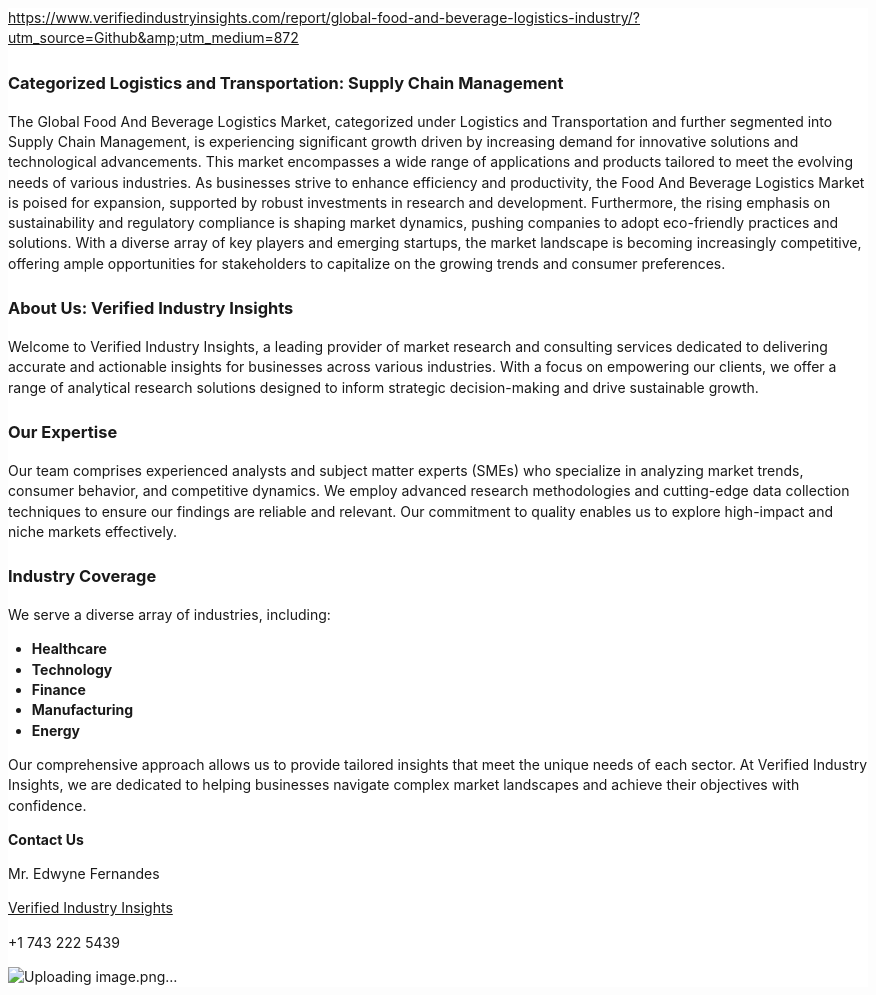 </strong><a href="https://www.verifiedindustryinsights.com/report/global-food-and-beverage-logistics-industry/?utm_source=Github&amp;utm_medium=872">https://www.verifiedindustryinsights.com/report/global-food-and-beverage-logistics-industry/?utm_source=Github&amp;utm_medium=872</a>&nbsp;</p><h3>Categorized Logistics and Transportation: Supply Chain Management </h3><p>The Global Food And Beverage Logistics Market, categorized under Logistics and Transportation and further segmented into Supply Chain Management, is experiencing significant growth driven by increasing demand for innovative solutions and technological advancements. This market encompasses a wide range of applications and products tailored to meet the evolving needs of various industries. As businesses strive to enhance efficiency and productivity, the Food And Beverage Logistics Market is poised for expansion, supported by robust investments in research and development. Furthermore, the rising emphasis on sustainability and regulatory compliance is shaping market dynamics, pushing companies to adopt eco-friendly practices and solutions. With a diverse array of key players and emerging startups, the market landscape is becoming increasingly competitive, offering ample opportunities for stakeholders to capitalize on the growing trends and consumer preferences.</p><h3>About Us: Verified Industry Insights</h3><p>Welcome to Verified Industry Insights, a leading provider of market research and consulting services dedicated to delivering accurate and actionable insights for businesses across various industries. With a focus on empowering our clients, we offer a range of analytical research solutions designed to inform strategic decision-making and drive sustainable growth.</p><h3>Our Expertise</h3><p>Our team comprises experienced analysts and subject matter experts (SMEs) who specialize in analyzing market trends, consumer behavior, and competitive dynamics. We employ advanced research methodologies and cutting-edge data collection techniques to ensure our findings are reliable and relevant. Our commitment to quality enables us to explore high-impact and niche markets effectively.</p><h3>Industry Coverage</h3><p>We serve a diverse array of industries, including:</p><ul><li><strong>Healthcare</strong></li><li><strong>Technology</strong></li><li><strong>Finance</strong></li><li><strong>Manufacturing</strong></li><li><strong>Energy</strong></li></ul><p>Our comprehensive approach allows us to provide tailored insights that meet the unique needs of each sector. At Verified Industry Insights, we are dedicated to helping businesses navigate complex market landscapes and achieve their objectives with confidence.</p><p><strong>Contact Us</strong></p><p>Mr. Edwyne Fernandes</p><p><a href="https://www.verifiedindustryinsights.com/">Verified Industry Insights</a></p><p>+1 743 222 5439</p>
![Uploading image.png…]()
